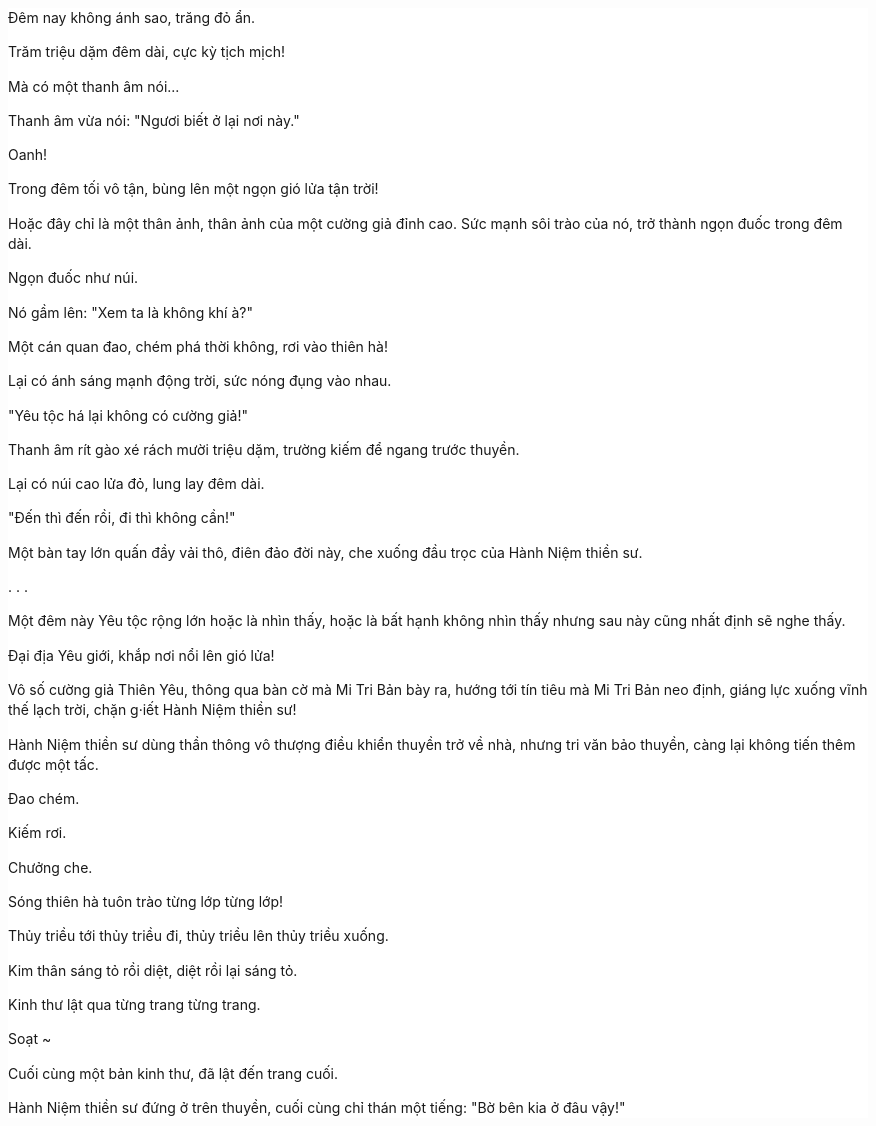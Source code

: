 Đêm nay không ánh sao, trăng đỏ ẩn.

Trăm triệu dặm đêm dài, cực kỳ tịch mịch!

Mà có một thanh âm nói...

Thanh âm vừa nói: "Ngươi biết ở lại nơi này."

Oanh!

Trong đêm tối vô tận, bùng lên một ngọn gió lửa tận trời!

Hoặc đây chỉ là một thân ảnh, thân ảnh của một cường giả đỉnh cao. Sức mạnh sôi trào của nó, trở thành ngọn đuốc trong đêm dài.

Ngọn đuốc như núi.

Nó gầm lên: "Xem ta là không khí à?"

Một cán quan đao, chém phá thời không, rơi vào thiên hà!

Lại có ánh sáng mạnh động trời, sức nóng đụng vào nhau.

"Yêu tộc há lại không có cường giả!"

Thanh âm rít gào xé rách mười triệu dặm, trường kiếm để ngang trước thuyền.

Lại có núi cao lửa đỏ, lung lay đêm dài.

"Đến thì đến rồi, đi thì không cần!"

Một bàn tay lớn quấn đầy vải thô, điên đảo đời này, che xuống đầu trọc của Hành Niệm thiền sư.

. . .

Một đêm này Yêu tộc rộng lớn hoặc là nhìn thấy, hoặc là bất hạnh không nhìn thấy nhưng sau này cũng nhất định sẽ nghe thấy.

Đại địa Yêu giới, khắp nơi nổi lên gió lửa!

Vô số cường giả Thiên Yêu, thông qua bàn cờ mà Mi Tri Bản bày ra, hướng tới tín tiêu mà Mi Tri Bản neo định, giáng lực xuống vĩnh thế lạch trời, chặn g·iết Hành Niệm thiền sư!

Hành Niệm thiền sư dùng thần thông vô thượng điều khiển thuyền trở về nhà, nhưng tri văn bảo thuyền, càng lại không tiến thêm được một tấc.

Đao chém.

Kiếm rơi.

Chưởng che.

Sóng thiên hà tuôn trào từng lớp từng lớp!

Thủy triều tới thủy triều đi, thủy triều lên thủy triều xuống.

Kim thân sáng tỏ rồi diệt, diệt rồi lại sáng tỏ.

Kinh thư lật qua từng trang từng trang.

Soạt ~

Cuối cùng một bản kinh thư, đã lật đến trang cuối.

Hành Niệm thiền sư đứng ở trên thuyền, cuối cùng chỉ thán một tiếng: "Bờ bên kia ở đâu vậy!"
